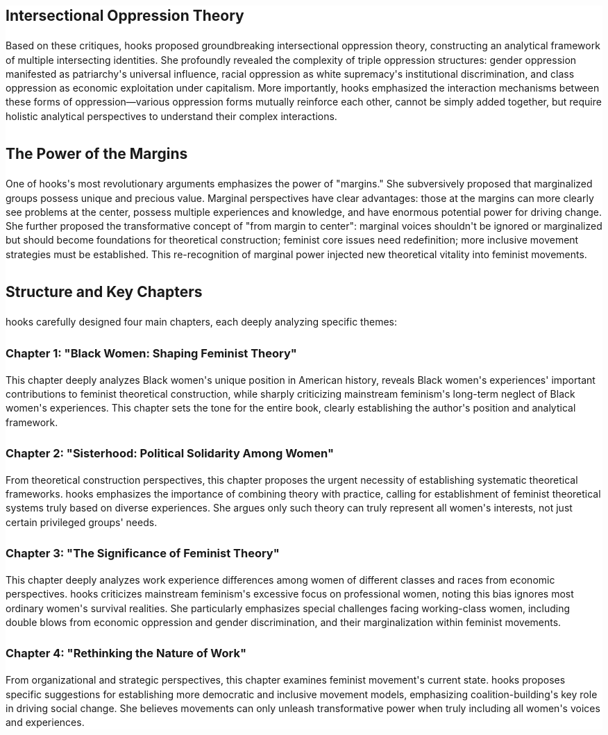 ## Intersectional Oppression Theory

Based on these critiques, hooks proposed groundbreaking intersectional oppression theory, constructing an analytical framework of multiple intersecting identities. She profoundly revealed the complexity of triple oppression structures: gender oppression manifested as patriarchy's universal influence, racial oppression as white supremacy's institutional discrimination, and class oppression as economic exploitation under capitalism. More importantly, hooks emphasized the interaction mechanisms between these forms of oppression—various oppression forms mutually reinforce each other, cannot be simply added together, but require holistic analytical perspectives to understand their complex interactions.

## The Power of the Margins

One of hooks's most revolutionary arguments emphasizes the power of "margins." She subversively proposed that marginalized groups possess unique and precious value. Marginal perspectives have clear advantages: those at the margins can more clearly see problems at the center, possess multiple experiences and knowledge, and have enormous potential power for driving change. She further proposed the transformative concept of "from margin to center": marginal voices shouldn't be ignored or marginalized but should become foundations for theoretical construction; feminist core issues need redefinition; more inclusive movement strategies must be established. This re-recognition of marginal power injected new theoretical vitality into feminist movements.

## Structure and Key Chapters

hooks carefully designed four main chapters, each deeply analyzing specific themes:

### Chapter 1: "Black Women: Shaping Feminist Theory"
This chapter deeply analyzes Black women's unique position in American history, reveals Black women's experiences' important contributions to feminist theoretical construction, while sharply criticizing mainstream feminism's long-term neglect of Black women's experiences. This chapter sets the tone for the entire book, clearly establishing the author's position and analytical framework.

### Chapter 2: "Sisterhood: Political Solidarity Among Women"
From theoretical construction perspectives, this chapter proposes the urgent necessity of establishing systematic theoretical frameworks. hooks emphasizes the importance of combining theory with practice, calling for establishment of feminist theoretical systems truly based on diverse experiences. She argues only such theory can truly represent all women's interests, not just certain privileged groups' needs.

### Chapter 3: "The Significance of Feminist Theory"
This chapter deeply analyzes work experience differences among women of different classes and races from economic perspectives. hooks criticizes mainstream feminism's excessive focus on professional women, noting this bias ignores most ordinary women's survival realities. She particularly emphasizes special challenges facing working-class women, including double blows from economic oppression and gender discrimination, and their marginalization within feminist movements.

### Chapter 4: "Rethinking the Nature of Work"
From organizational and strategic perspectives, this chapter examines feminist movement's current state. hooks proposes specific suggestions for establishing more democratic and inclusive movement models, emphasizing coalition-building's key role in driving social change. She believes movements can only unleash transformative power when truly including all women's voices and experiences.
